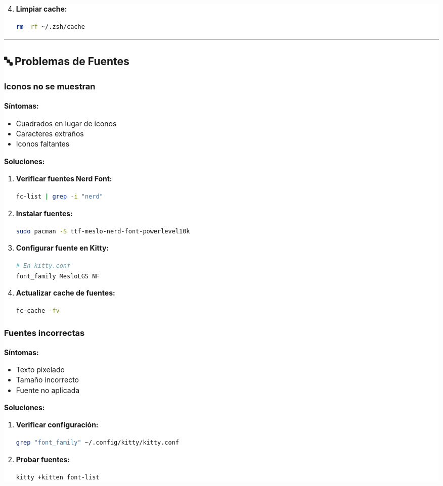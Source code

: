 4. **Limpiar cache:**
   ```bash
   rm -rf ~/.zsh/cache
   ```

---

## 🔤 Problemas de Fuentes

### Iconos no se muestran

**Síntomas:**
- Cuadrados en lugar de iconos
- Caracteres extraños
- Iconos faltantes

**Soluciones:**

1. **Verificar fuentes Nerd Font:**
   ```bash
   fc-list | grep -i "nerd"
   ```

2. **Instalar fuentes:**
   ```bash
   sudo pacman -S ttf-meslo-nerd-font-powerlevel10k
   ```

3. **Configurar fuente en Kitty:**
   ```bash
   # En kitty.conf
   font_family MesloLGS NF
   ```

4. **Actualizar cache de fuentes:**
   ```bash
   fc-cache -fv
   ```

### Fuentes incorrectas

**Síntomas:**
- Texto pixelado
- Tamaño incorrecto
- Fuente no aplicada

**Soluciones:**

1. **Verificar configuración:**
   ```bash
   grep "font_family" ~/.config/kitty/kitty.conf
   ```

2. **Probar fuentes:**
   ```bash
   kitty +kitten font-list
   ```
